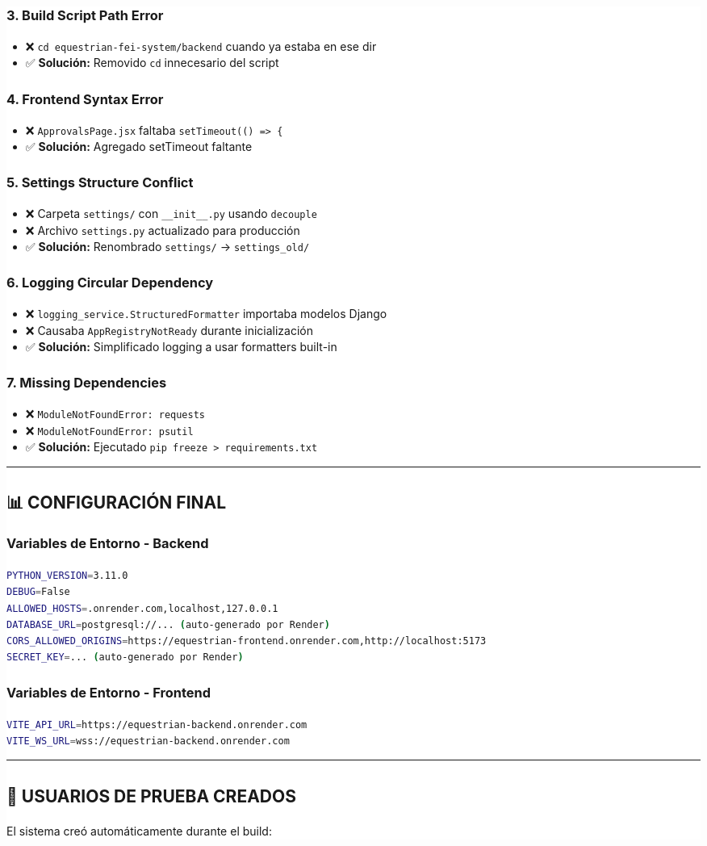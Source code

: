 ### 3. **Build Script Path Error**
- ❌ `cd equestrian-fei-system/backend` cuando ya estaba en ese dir
- ✅ **Solución:** Removido `cd` innecesario del script

### 4. **Frontend Syntax Error**
- ❌ `ApprovalsPage.jsx` faltaba `setTimeout(() => {`
- ✅ **Solución:** Agregado setTimeout faltante

### 5. **Settings Structure Conflict**
- ❌ Carpeta `settings/` con `__init__.py` usando `decouple`
- ❌ Archivo `settings.py` actualizado para producción
- ✅ **Solución:** Renombrado `settings/` → `settings_old/`

### 6. **Logging Circular Dependency**
- ❌ `logging_service.StructuredFormatter` importaba modelos Django
- ❌ Causaba `AppRegistryNotReady` durante inicialización
- ✅ **Solución:** Simplificado logging a usar formatters built-in

### 7. **Missing Dependencies**
- ❌ `ModuleNotFoundError: requests`
- ❌ `ModuleNotFoundError: psutil`
- ✅ **Solución:** Ejecutado `pip freeze > requirements.txt`

---

## 📊 CONFIGURACIÓN FINAL

### Variables de Entorno - Backend

```bash
PYTHON_VERSION=3.11.0
DEBUG=False
ALLOWED_HOSTS=.onrender.com,localhost,127.0.0.1
DATABASE_URL=postgresql://... (auto-generado por Render)
CORS_ALLOWED_ORIGINS=https://equestrian-frontend.onrender.com,http://localhost:5173
SECRET_KEY=... (auto-generado por Render)
```

### Variables de Entorno - Frontend

```bash
VITE_API_URL=https://equestrian-backend.onrender.com
VITE_WS_URL=wss://equestrian-backend.onrender.com
```

---

## 👥 USUARIOS DE PRUEBA CREADOS

El sistema creó automáticamente durante el build:
